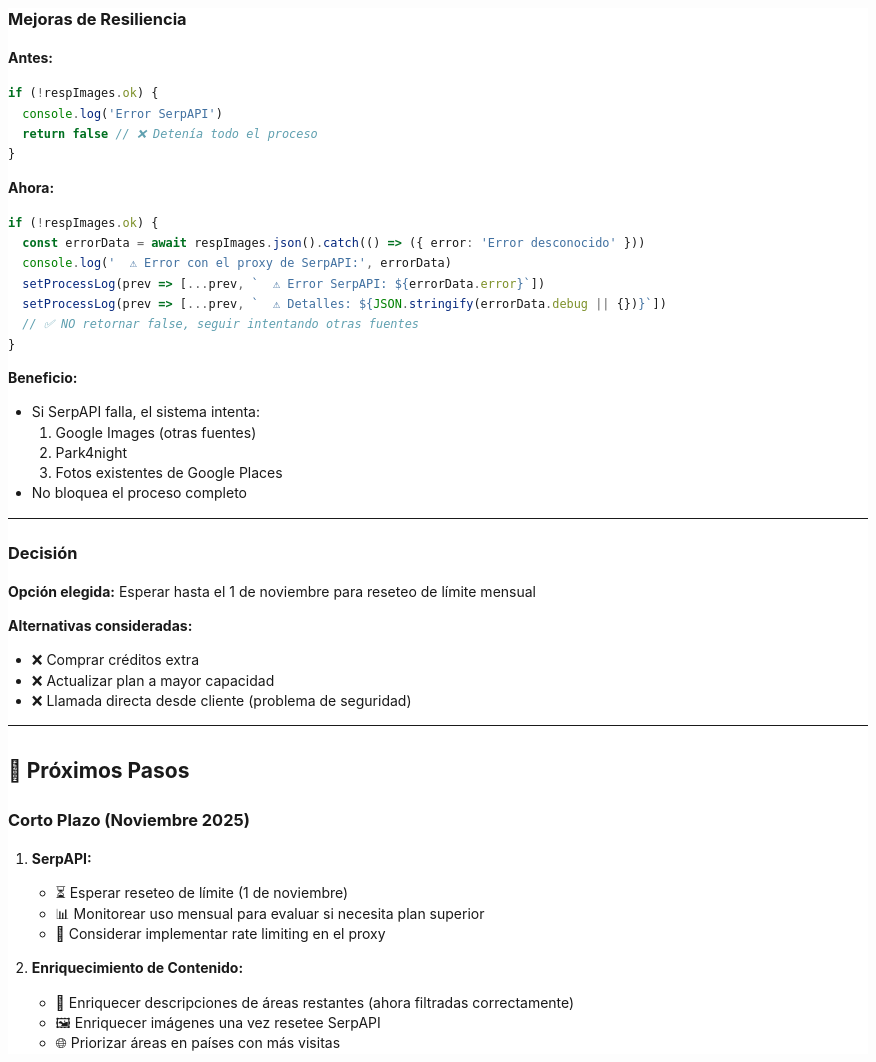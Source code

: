 
### Mejoras de Resiliencia

**Antes:**
```typescript
if (!respImages.ok) {
  console.log('Error SerpAPI')
  return false // ❌ Detenía todo el proceso
}
```

**Ahora:**
```typescript
if (!respImages.ok) {
  const errorData = await respImages.json().catch(() => ({ error: 'Error desconocido' }))
  console.log('  ⚠️ Error con el proxy de SerpAPI:', errorData)
  setProcessLog(prev => [...prev, `  ⚠️ Error SerpAPI: ${errorData.error}`])
  setProcessLog(prev => [...prev, `  ⚠️ Detalles: ${JSON.stringify(errorData.debug || {})}`])
  // ✅ NO retornar false, seguir intentando otras fuentes
}
```

**Beneficio:**
- Si SerpAPI falla, el sistema intenta:
  1. Google Images (otras fuentes)
  2. Park4night
  3. Fotos existentes de Google Places
- No bloquea el proceso completo

---

### Decisión

**Opción elegida:** Esperar hasta el 1 de noviembre para reseteo de límite mensual

**Alternativas consideradas:**
- ❌ Comprar créditos extra
- ❌ Actualizar plan a mayor capacidad
- ❌ Llamada directa desde cliente (problema de seguridad)

---

## 🎯 Próximos Pasos

### Corto Plazo (Noviembre 2025)

1. **SerpAPI:**
   - ⏳ Esperar reseteo de límite (1 de noviembre)
   - 📊 Monitorear uso mensual para evaluar si necesita plan superior
   - 🔧 Considerar implementar rate limiting en el proxy

2. **Enriquecimiento de Contenido:**
   - 📝 Enriquecer descripciones de áreas restantes (ahora filtradas correctamente)
   - 🖼️ Enriquecer imágenes una vez resetee SerpAPI
   - 🌐 Priorizar áreas en países con más visitas
